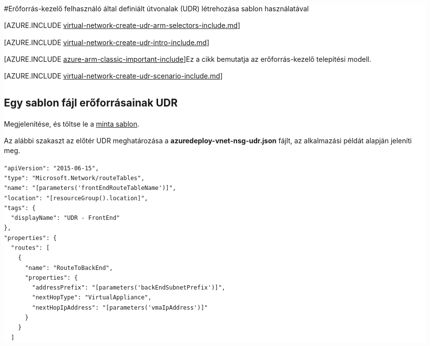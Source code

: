 <properties 
   pageTitle="Továbbítás szabályozhatja, és használja a virtuális készülékek az erőforrás-kezelő sablonnal |} Microsoft Azure"
   description="Megtudhatja, hogy miként szabályozhatja az útválasztó és használhat virtuális készülékek az Azure erőforrás-kezelő sablon használatával"
   services="virtual-network"
   documentationCenter="na"
   authors="jimdial"
   manager="carmonm"
   editor=""
   tags="azure-resource-manager"
/>
<tags  
   ms.service="virtual-network"
   ms.devlang="na"
   ms.topic="article"
   ms.tgt_pltfrm="na"
   ms.workload="infrastructure-services"
   ms.date="02/23/2016"
   ms.author="jdial" />

#<a name="create-user-defined-routes-udr-in-resource-manager-by-using-a-template"></a>Erőforrás-kezelő felhasználó által definiált útvonalak (UDR) létrehozása sablon használatával

[AZURE.INCLUDE [virtual-network-create-udr-arm-selectors-include.md](../../includes/virtual-network-create-udr-arm-selectors-include.md)]

[AZURE.INCLUDE [virtual-network-create-udr-intro-include.md](../../includes/virtual-network-create-udr-intro-include.md)]

[AZURE.INCLUDE [azure-arm-classic-important-include](../../includes/azure-arm-classic-important-include.md)]Ez a cikk bemutatja az erőforrás-kezelő telepítési modell. 

[AZURE.INCLUDE [virtual-network-create-udr-scenario-include.md](../../includes/virtual-network-create-udr-scenario-include.md)]

## <a name="udr-resources-in-a-template-file"></a>Egy sablon fájl erőforrásainak UDR

Megjelenítése, és töltse le a [minta sablon](https://github.com/telmosampaio/azure-templates/tree/master/IaaS-NSG-UDR).

Az alábbi szakaszt az előtér UDR meghatározása a **azuredeploy-vnet-nsg-udr.json** fájlt, az alkalmazási példát alapján jeleníti meg.

    "apiVersion": "2015-06-15",
    "type": "Microsoft.Network/routeTables",
    "name": "[parameters('frontEndRouteTableName')]",
    "location": "[resourceGroup().location]",
    "tags": {
      "displayName": "UDR - FrontEnd"
    },
    "properties": {
      "routes": [
        {
          "name": "RouteToBackEnd",
          "properties": {
            "addressPrefix": "[parameters('backEndSubnetPrefix')]",
            "nextHopType": "VirtualAppliance",
            "nextHopIpAddress": "[parameters('vmaIpAddress')]"
          }
        }
      ]
